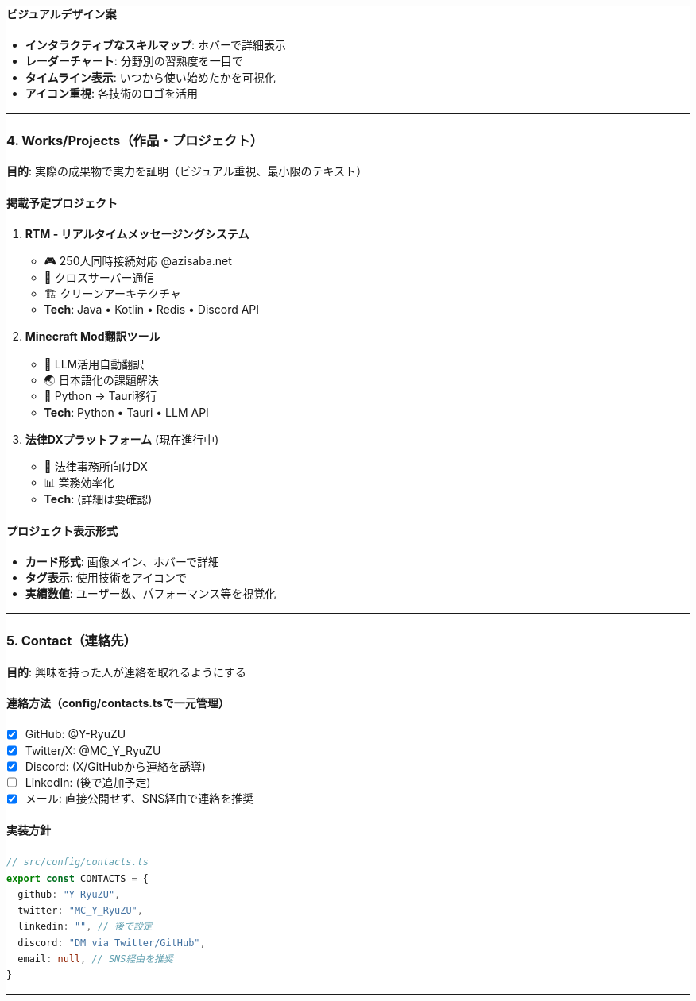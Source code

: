 #### ビジュアルデザイン案
- **インタラクティブなスキルマップ**: ホバーで詳細表示
- **レーダーチャート**: 分野別の習熟度を一目で
- **タイムライン表示**: いつから使い始めたかを可視化
- **アイコン重視**: 各技術のロゴを活用

---

### 4. Works/Projects（作品・プロジェクト）
**目的**: 実際の成果物で実力を証明（ビジュアル重視、最小限のテキスト）

#### 掲載予定プロジェクト

1. **RTM - リアルタイムメッセージングシステム**
   - 🎮 250人同時接続対応 @azisaba.net
   - 🔗 クロスサーバー通信
   - 🏗️ クリーンアーキテクチャ
   - **Tech**: Java • Kotlin • Redis • Discord API

2. **Minecraft Mod翻訳ツール**
   - 🤖 LLM活用自動翻訳
   - 🌏 日本語化の課題解決
   - 🔄 Python → Tauri移行
   - **Tech**: Python • Tauri • LLM API

3. **法律DXプラットフォーム** (現在進行中)
   - 🏢 法律事務所向けDX
   - 📊 業務効率化
   - **Tech**: (詳細は要確認)

#### プロジェクト表示形式
- **カード形式**: 画像メイン、ホバーで詳細
- **タグ表示**: 使用技術をアイコンで
- **実績数値**: ユーザー数、パフォーマンス等を視覚化

---

### 5. Contact（連絡先）
**目的**: 興味を持った人が連絡を取れるようにする

#### 連絡方法（config/contacts.tsで一元管理）
- [x] GitHub: @Y-RyuZU
- [x] Twitter/X: @MC_Y_RyuZU
- [x] Discord: (X/GitHubから連絡を誘導)
- [ ] LinkedIn: (後で追加予定)
- [x] メール: 直接公開せず、SNS経由で連絡を推奨

#### 実装方針
```typescript
// src/config/contacts.ts
export const CONTACTS = {
  github: "Y-RyuZU",
  twitter: "MC_Y_RyuZU",
  linkedin: "", // 後で設定
  discord: "DM via Twitter/GitHub",
  email: null, // SNS経由を推奨
}
```

---